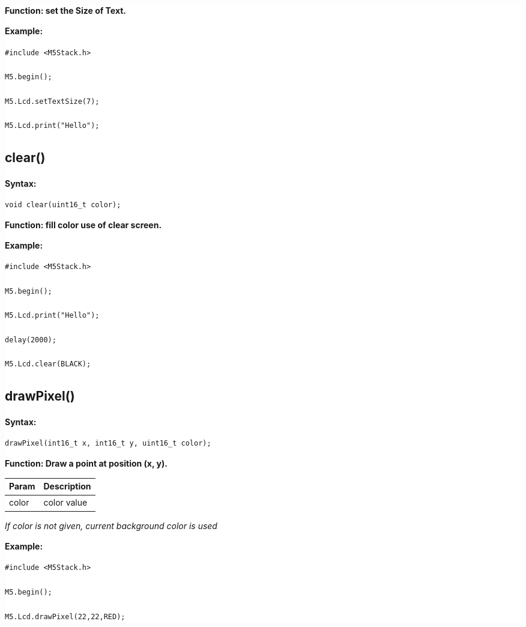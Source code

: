 **Function: set the Size of Text.**

**Example:**

```clike
#include <M5Stack.h>

M5.begin();

M5.Lcd.setTextSize(7);

M5.Lcd.print("Hello");
```

## clear()

**Syntax:**

`void clear(uint16_t color);`



**Function:  fill color use of clear screen.**

**Example:**

```clike
#include <M5Stack.h>

M5.begin();

M5.Lcd.print("Hello");

delay(2000);

M5.Lcd.clear(BLACK);
```

## drawPixel()

**Syntax:**

`drawPixel(int16_t x, int16_t y, uint16_t color);`

**Function: Draw a point at position (x, y).**

| Param | Description |
| --- | --- |
| color | color value |

*If color is not given, current background color is used*

**Example:**

```clike
#include <M5Stack.h>

M5.begin();

M5.Lcd.drawPixel(22,22,RED);
```
